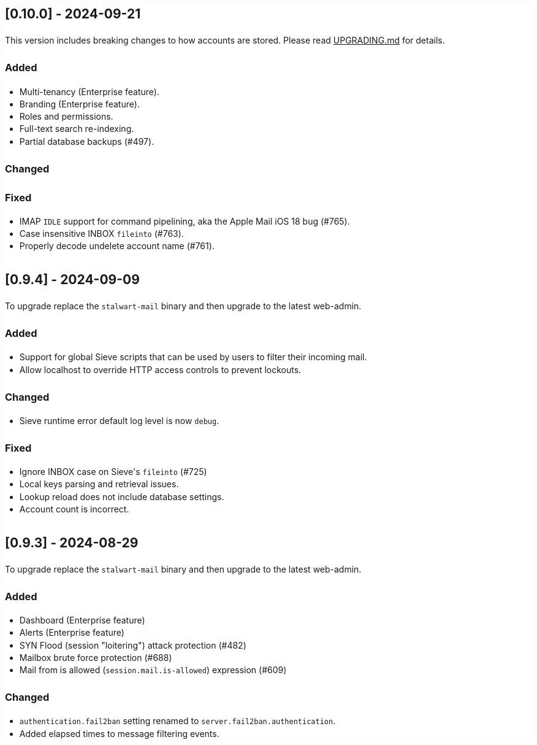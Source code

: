 ## [0.10.0] - 2024-09-21

This version includes breaking changes to how accounts are stored. Please read [UPGRADING.md](UPGRADING.md) for details.

### Added
- Multi-tenancy (Enterprise feature).
- Branding (Enterprise feature).
- Roles and permissions.
- Full-text search re-indexing.
- Partial database backups (#497).

### Changed

### Fixed
- IMAP `IDLE` support for command pipelining, aka the Apple Mail iOS 18 bug (#765).
- Case insensitive INBOX `fileinto` (#763).
- Properly decode undelete account name (#761).

## [0.9.4] - 2024-09-09

To upgrade replace the `stalwart-mail` binary and then upgrade to the latest web-admin.

### Added
- Support for global Sieve scripts that can be used by users to filter their incoming mail.
- Allow localhost to override HTTP access controls to prevent lockouts.

### Changed
- Sieve runtime error default log level is now `debug`.

### Fixed
- Ignore INBOX case on Sieve's `fileinto` (#725)
- Local keys parsing and retrieval issues.
- Lookup reload does not include database settings.
- Account count is incorrect.

## [0.9.3] - 2024-08-29

To upgrade replace the `stalwart-mail` binary and then upgrade to the latest web-admin.

### Added
- Dashboard (Enterprise feature)
- Alerts (Enterprise feature)
- SYN Flood (session "loitering") attack protection (#482)
- Mailbox brute force protection (#688)
- Mail from is allowed (`session.mail.is-allowed`) expression (#609)

### Changed
- `authentication.fail2ban` setting renamed to `server.fail2ban.authentication`.
- Added elapsed times to message filtering events.
